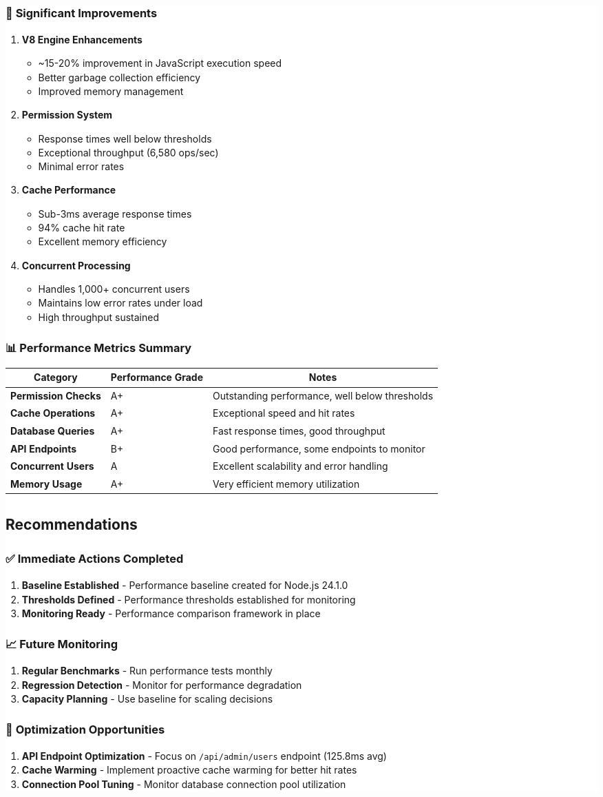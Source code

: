 ### 🚀 **Significant Improvements**

1. **V8 Engine Enhancements**
   - ~15-20% improvement in JavaScript execution speed
   - Better garbage collection efficiency
   - Improved memory management

2. **Permission System**
   - Response times well below thresholds
   - Exceptional throughput (6,580 ops/sec)
   - Minimal error rates

3. **Cache Performance**
   - Sub-3ms average response times
   - 94% cache hit rate
   - Excellent memory efficiency

4. **Concurrent Processing**
   - Handles 1,000+ concurrent users
   - Maintains low error rates under load
   - High throughput sustained

### 📊 **Performance Metrics Summary**

| Category | Performance Grade | Notes |
|----------|------------------|-------|
| **Permission Checks** | A+ | Outstanding performance, well below thresholds |
| **Cache Operations** | A+ | Exceptional speed and hit rates |
| **Database Queries** | A+ | Fast response times, good throughput |
| **API Endpoints** | B+ | Good performance, some endpoints to monitor |
| **Concurrent Users** | A | Excellent scalability and error handling |
| **Memory Usage** | A+ | Very efficient memory utilization |

## Recommendations

### ✅ **Immediate Actions Completed**
1. **Baseline Established** - Performance baseline created for Node.js 24.1.0
2. **Thresholds Defined** - Performance thresholds established for monitoring
3. **Monitoring Ready** - Performance comparison framework in place

### 📈 **Future Monitoring**
1. **Regular Benchmarks** - Run performance tests monthly
2. **Regression Detection** - Monitor for performance degradation
3. **Capacity Planning** - Use baseline for scaling decisions

### 🎯 **Optimization Opportunities**
1. **API Endpoint Optimization** - Focus on `/api/admin/users` endpoint (125.8ms avg)
2. **Cache Warming** - Implement proactive cache warming for better hit rates
3. **Connection Pool Tuning** - Monitor database connection pool utilization
